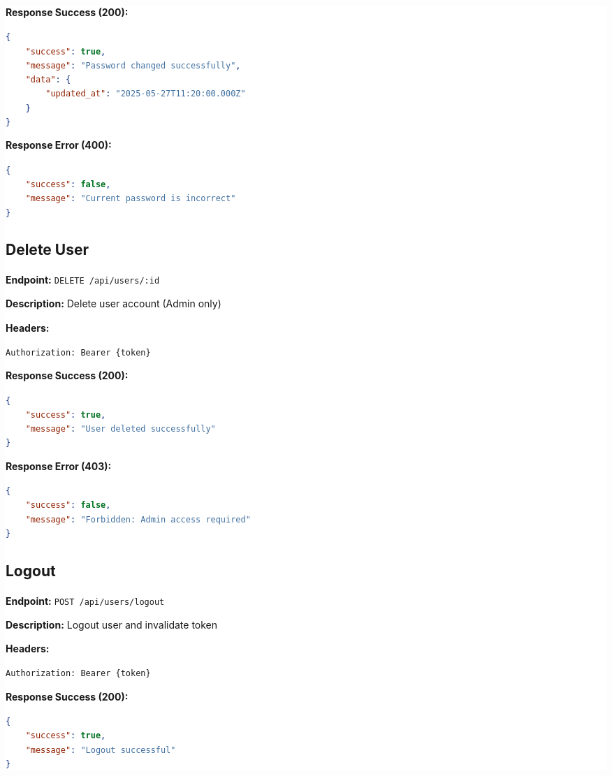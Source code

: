 **Response Success (200):**
```json
{
    "success": true,
    "message": "Password changed successfully",
    "data": {
        "updated_at": "2025-05-27T11:20:00.000Z"
    }
}
```

**Response Error (400):**
```json
{
    "success": false,
    "message": "Current password is incorrect"
}
```

## Delete User
**Endpoint:** `DELETE /api/users/:id`

**Description:** Delete user account (Admin only)

**Headers:**
```
Authorization: Bearer {token}
```

**Response Success (200):**
```json
{
    "success": true,
    "message": "User deleted successfully"
}
```

**Response Error (403):**
```json
{
    "success": false,
    "message": "Forbidden: Admin access required"
}
```

## Logout
**Endpoint:** `POST /api/users/logout`

**Description:** Logout user and invalidate token

**Headers:**
```
Authorization: Bearer {token}
```

**Response Success (200):**
```json
{
    "success": true,
    "message": "Logout successful"
}
```
